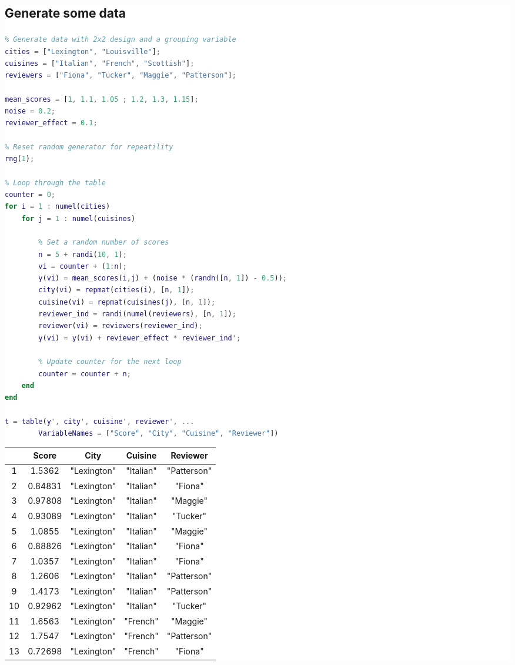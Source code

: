 
## Generate some data
```matlab
% Generate data with 2x2 design and a grouping variable
cities = ["Lexington", "Louisville"];
cuisines = ["Italian", "French", "Scottish"];
reviewers = ["Fiona", "Tucker", "Maggie", "Patterson"];

mean_scores = [1, 1.1, 1.05 ; 1.2, 1.3, 1.15];
noise = 0.2;
reviewer_effect = 0.1;

% Reset random generator for repeatility
rng(1);

% Loop through the table
counter = 0;
for i = 1 : numel(cities)
    for j = 1 : numel(cuisines)

        % Set a random number of scores
        n = 5 + randi(10, 1);
        vi = counter + (1:n);
        y(vi) = mean_scores(i,j) + (noise * (randn([n, 1]) - 0.5));
        city(vi) = repmat(cities(i), [n, 1]);
        cuisine(vi) = repmat(cuisines(j), [n, 1]);
        reviewer_ind = randi(numel(reviewers), [n, 1]);
        reviewer(vi) = reviewers(reviewer_ind);
        y(vi) = y(vi) + reviewer_effect * reviewer_ind';

        % Update counter for the next loop
        counter = counter + n;
    end
end

t = table(y', city', cuisine', reviewer', ...
        VariableNames = ["Score", "City", "Cuisine", "Reviewer"])
```


| |Score|City|Cuisine|Reviewer|
|:--:|:--:|:--:|:--:|:--:|
|1|1.5362|"Lexington"|"Italian"|"Patterson"|
|2|0.84831|"Lexington"|"Italian"|"Fiona"|
|3|0.97808|"Lexington"|"Italian"|"Maggie"|
|4|0.93089|"Lexington"|"Italian"|"Tucker"|
|5|1.0855|"Lexington"|"Italian"|"Maggie"|
|6|0.88826|"Lexington"|"Italian"|"Fiona"|
|7|1.0357|"Lexington"|"Italian"|"Fiona"|
|8|1.2606|"Lexington"|"Italian"|"Patterson"|
|9|1.4173|"Lexington"|"Italian"|"Patterson"|
|10|0.92962|"Lexington"|"Italian"|"Tucker"|
|11|1.6563|"Lexington"|"French"|"Maggie"|
|12|1.7547|"Lexington"|"French"|"Patterson"|
|13|0.72698|"Lexington"|"French"|"Fiona"|